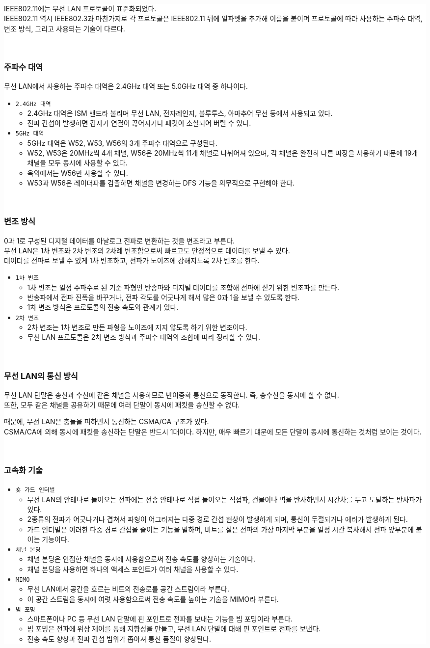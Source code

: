 IEEE802.11에는 무선 LAN 프로토콜이 표준화되었다.  
IEEE802.11 역시 IEEE802.3과 마찬가지로 각 프로토콜은 IEEE802.11 뒤에 알파벳을 추가해 이름을 붙이며 프로토콜에 따라 사용하는 주파수 대역, 변조 방식, 그리고 사용되는 기술이 다르다.  

<br/>

### 주파수 대역

무선 LAN에서 사용하는 주파수 대역은 2.4GHz 대역 또는 5.0GHz 대역 중 하나이다.  

 - `2.4GHz 대역`
    - 2.4GHz 대역은 ISM 밴드라 불리며 무선 LAN, 전자레인지, 블루투스, 아마추어 무선 등에서 사용되고 있다.
    - 전파 간섭이 발생하면 갑자기 연결이 끊어지거나 패킷이 소실되어 버릴 수 있다.
 - `5GHz 대역`
    - 5GHz 대역은 W52, W53, W56의 3개 주파수 대역으로 구성된다.
    - W52, W53은 20MHz씩 4개 채널, W56은 20MHz씩 11개 채널로 나뉘어져 있으며, 각 채널은 완전히 다른 파장을 사용하기 때문에 19개 채널을 모두 동시에 사용할 수 있다.
    - 옥외에서는 W56만 사용할 수 있다.
    - W53과 W56은 레이더파를 검출하면 채널을 변경하는 DFS 기능을 의무적으로 구현해야 한다.

<br/>

### 변조 방식

0과 1로 구성된 디지털 데이터를 아날로그 전파로 변환하는 것을 변조라고 부른다.  
무선 LAN은 1차 변조와 2차 변조의 2차례 변조함으로써 빠르고도 안정적으로 데이터를 보낼 수 있다.  
데이터를 전파로 보낼 수 있게 1차 변조하고, 전파가 노이즈에 강해지도록 2차 변조를 한다.  

 - `1차 변조`
    - 1차 변조는 일정 주파수로 된 기준 파형인 반송파와 디지털 데이터를 조합해 전파에 싣기 위한 변조파를 만든다.
    - 반송파에서 전파 진폭을 바꾸거나, 전파 각도를 어긋나게 해서 많은 0과 1을 보낼 수 있도록 한다.
    - 1차 변조 방식은 프로토콜의 전송 속도와 관계가 있다.
 - `2차 변조`
    - 2차 변조는 1차 변조로 만든 파형을 노이즈에 지지 않도록 하기 위한 변조이다.
    - 무선 LAN 프로토콜은 2차 변조 방식과 주파수 대역의 조합에 따라 정리할 수 있다.

<br/>

### 무선 LAN의 통신 방식

무선 LAN 단말은 송신과 수신에 같은 채널을 사용하므로 반이중화 통신으로 동작한다. 즉, 송수신을 동시에 할 수 없다.  
또한, 모두 같은 채널을 공유하기 때문에 여러 단말이 동시에 패킷을 송신할 수 없다.  

때문에, 무선 LAN은 충돌을 피하면서 통신하는 CSMA/CA 구조가 있다.  
CSMA/CA에 의해 동시에 패킷을 송신하는 단말은 반드시 1대이다. 하지만, 매우 빠르기 댸문에 모든 단말이 동시에 통신하는 것처럼 보이는 것이다.  

<br/>

### 고속화 기술

 - `숏 가드 인터벌`
    - 무선 LAN의 안테나로 들어오는 전파에는 전송 안테나로 직접 들어오는 직접파, 건물이나 벽을 반사하면서 시간차를 두고 도달하는 반사파가 있다.
    - 2종류의 전파가 어긋나거나 겹쳐서 파형이 어그러지는 다중 경로 간섭 현상이 발생하게 되며, 통신이 두절되거나 에러가 발생하게 된다.
    - 가드 인터벌은 이러한 다중 경로 간섭을 줄이는 기능을 말하며, 비트를 실은 전파의 가장 마지막 부분을 일정 시간 복사해서 전파 앞부분에 붙이는 기능이다.
 - `채널 본딩`
    - 채널 본딩은 인접한 채널을 동시에 사용함으로써 전송 속도를 향상하는 기술이다.
    - 채널 본딩을 사용하면 하나의 액세스 포인트가 여러 채널을 사용할 수 있다.
 - `MIMO`
    - 무선 LAN에서 공간을 흐르는 비트의 전송로를 공간 스트림이라 부른다.
    - 이 공간 스트림을 동시에 여럿 사용함으로써 전송 속도를 높이는 기술을 MIMO라 부른다.
 - `빔 포밍`
    - 스마트폰이나 PC 등 무선 LAN 단말에 핀 포인트로 전파를 보내는 기능을 빔 포밍이라 부른다.
    - 빔 포밍은 전파에 위상 제어를 통해 지향성을 만들고, 무선 LAN 단말에 대해 핀 포인트로 전파를 보낸다.
    - 전송 속도 향상과 전파 간섭 범위가 좁아져 통신 품질이 향상된다.
